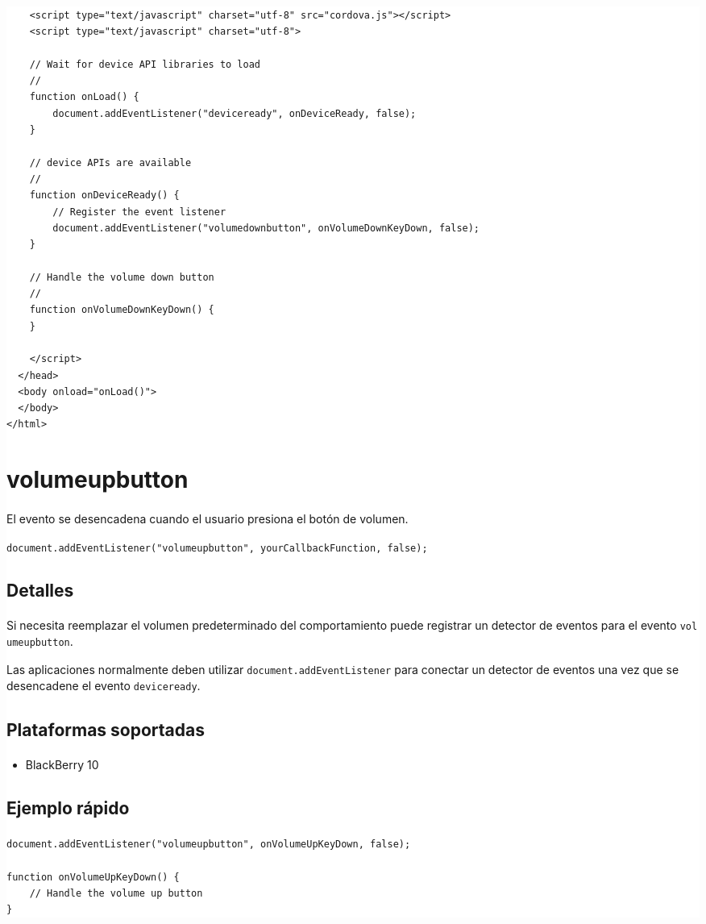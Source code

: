         <script type="text/javascript" charset="utf-8" src="cordova.js"></script>
        <script type="text/javascript" charset="utf-8">
    
        // Wait for device API libraries to load
        //
        function onLoad() {
            document.addEventListener("deviceready", onDeviceReady, false);
        }
    
        // device APIs are available
        //
        function onDeviceReady() {
            // Register the event listener
            document.addEventListener("volumedownbutton", onVolumeDownKeyDown, false);
        }
    
        // Handle the volume down button
        //
        function onVolumeDownKeyDown() {
        }
    
        </script>
      </head>
      <body onload="onLoad()">
      </body>
    </html>


# volumeupbutton

El evento se desencadena cuando el usuario presiona el botón de volumen.

    document.addEventListener("volumeupbutton", yourCallbackFunction, false);
    

## Detalles

Si necesita reemplazar el volumen predeterminado del comportamiento puede registrar un detector de eventos para el evento `volumeupbutton`.

Las aplicaciones normalmente deben utilizar `document.addEventListener` para conectar un detector de eventos una vez que se desencadene el evento `deviceready`.

## Plataformas soportadas

*   BlackBerry 10

## Ejemplo rápido

    document.addEventListener("volumeupbutton", onVolumeUpKeyDown, false);
    
    function onVolumeUpKeyDown() {
        // Handle the volume up button
    }
    